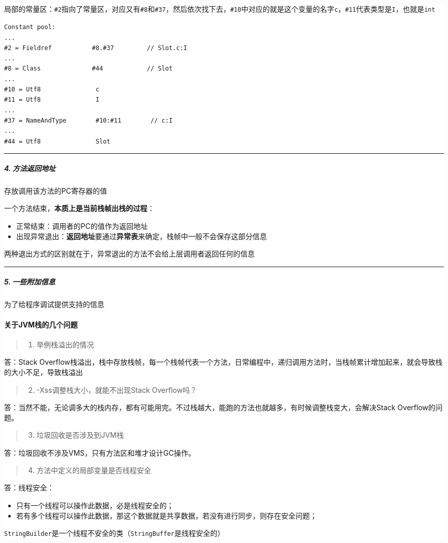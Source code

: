 局部的常量区：`#2`指向了常量区，对应又有`#8`和`#37`，然后依次找下去，`#10`中对应的就是这个变量的名字`c`，`#11`代表类型是`I`，也就是`int`

```
Constant pool:
...
#2 = Fieldref           #8.#37         // Slot.c:I
...
#8 = Class              #44            // Slot
...
#10 = Utf8               c
#11 = Utf8               I
...
#37 = NameAndType        #10:#11        // c:I
...
#44 = Utf8               Slot
```



---

##### 4. 方法返回地址

存放调用该方法的PC寄存器的值

一个方法结束，**本质上是当前栈帧出栈的过程**：

- 正常结束：调用者的PC的值作为返回地址
- 出现异常退出：**返回地址**要通过**异常表**来确定，栈帧中一般不会保存这部分信息

两种退出方式的区别就在于，异常退出的方法不会给上层调用者返回任何的信息

---

##### 5. 一些附加信息

为了给程序调试提供支持的信息

#### 关于JVM栈的几个问题

> 1. 举例栈溢出的情况

答：Stack Overflow栈溢出，栈中存放栈帧，每一个栈帧代表一个方法，日常编程中，递归调用方法时，当栈帧累计增加起来，就会导致栈的大小不足，导致栈溢出

> 2. -Xss调整栈大小，就能不出现Stack Overflow吗？

答：当然不能，无论调多大的栈内存，都有可能用完。不过栈越大，能跑的方法也就越多，有时候调整栈变大，会解决Stack Overflow的问题。

> 3. 垃圾回收是否涉及到JVM栈

答：垃圾回收不涉及VMS，只有方法区和堆才设计GC操作。

> 4. 方法中定义的局部变量是否线程安全

答：线程安全：

- 只有一个线程可以操作此数据，必是线程安全的；
- 若有多个线程可以操作此数据，那这个数据就是共享数据，若没有进行同步，则存在安全问题；

`StringBuilder`是一个线程不安全的类（`StringBuffer`是线程安全的）
